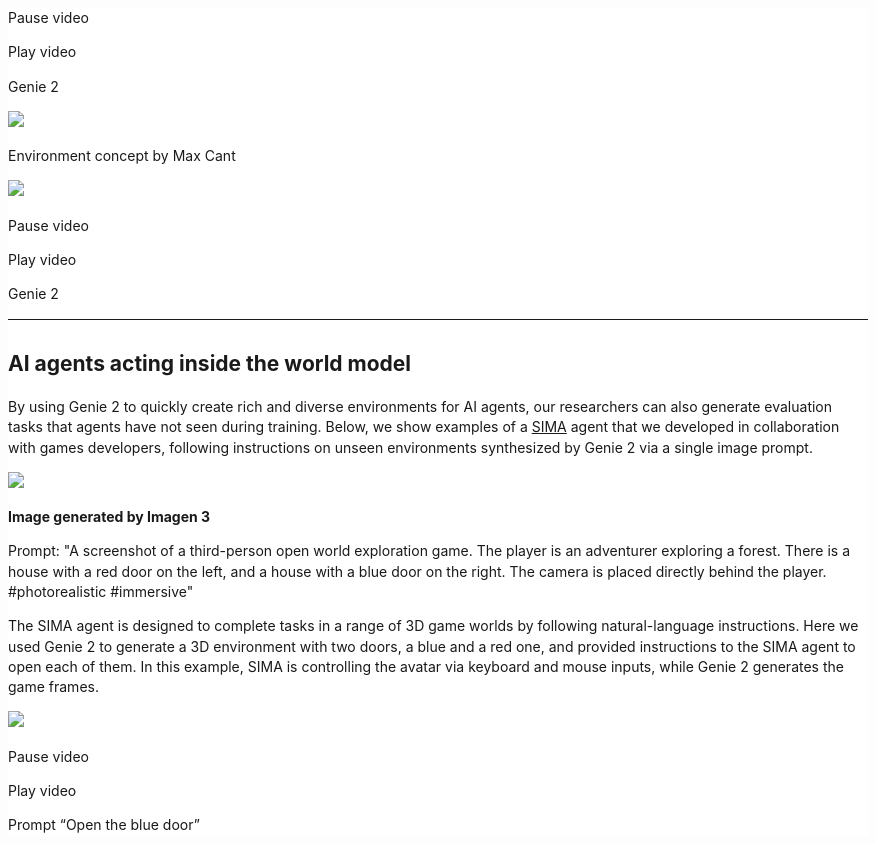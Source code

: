 [
](/api/blob/website/media/max_2.mp4)

Pause video

Play video

Genie 2

![](https://lh3.googleusercontent.com/IxK4or3nYb-mDtSuxP0REGoxo7PHnZ2Jc4B6w07bBXHgbUna34G3wU0mViNtCfgyK3BQJxcdIjltfLziUfBGiHpNfdOEzNri5GPOUufj5ByZwsDa=w512)

Environment concept by Max Cant

![](https://lh3.googleusercontent.com/RBbTl81PZOZmYJC59Lf0YjTwpWEnK0Diklgp5NR7JzxOfIKr1T8DvYW6zRdKG0CIGjexf61ru6e9WgM70cPtHTDqhAvNZmzYDBCVykagKjqdJsjaSw=w512)

[
](/api/blob/website/media/max_1.mp4)

Pause video

Play video

Genie 2

---

## AI agents acting inside the world model

By using Genie 2 to quickly create rich and diverse environments for AI agents, our researchers can also generate evaluation tasks that agents have not seen during training. Below, we show examples of a [SIMA](https://deepmind.google/discover/blog/sima-generalist-ai-agent-for-3d-virtual-environments/) agent that we developed in collaboration with games developers, following instructions on unseen environments synthesized by Genie 2 via a single image prompt.

![](https://lh3.googleusercontent.com/epqtztbl1-pB4UGBJyqydS8jtTSzJyKjV36aOXAkncw4Z2M9i3KU6ATA_8wMqKd7Ci05dhPT-0lo_WLT-57bJa9ivp_JOeQKIfiPrfTrygZhkdezyA=w616)

**Image generated by Imagen 3**

Prompt: "A screenshot of a third-person open world exploration game. The player is an adventurer exploring a forest. There is a house with a red door on the left, and a house with a blue door on the right. The camera is placed directly behind the player. #photorealistic #immersive"

The SIMA agent is designed to complete tasks in a range of 3D game worlds by following natural-language instructions. Here we used Genie 2 to generate a 3D environment with two doors, a blue and a red one, and provided instructions to the SIMA agent to open each of them. In this example, SIMA is controlling the avatar via keyboard and mouse inputs, while Genie 2 generates the game frames.

![](https://lh3.googleusercontent.com/Dz_QzfL5_W5UwqIijptwm5y5bH7xulMuimQf-M5xKX9evCKtCgSQ5-2nxO4BHcsLoSepP-Eh5SSafqToOPQCQpZR5SVjrUpOBAurvoAkD0hZ1tfB=w512)

[
](/api/blob/website/media/sima_blue_door.mp4)

Pause video

Play video

Prompt “Open the blue door”
